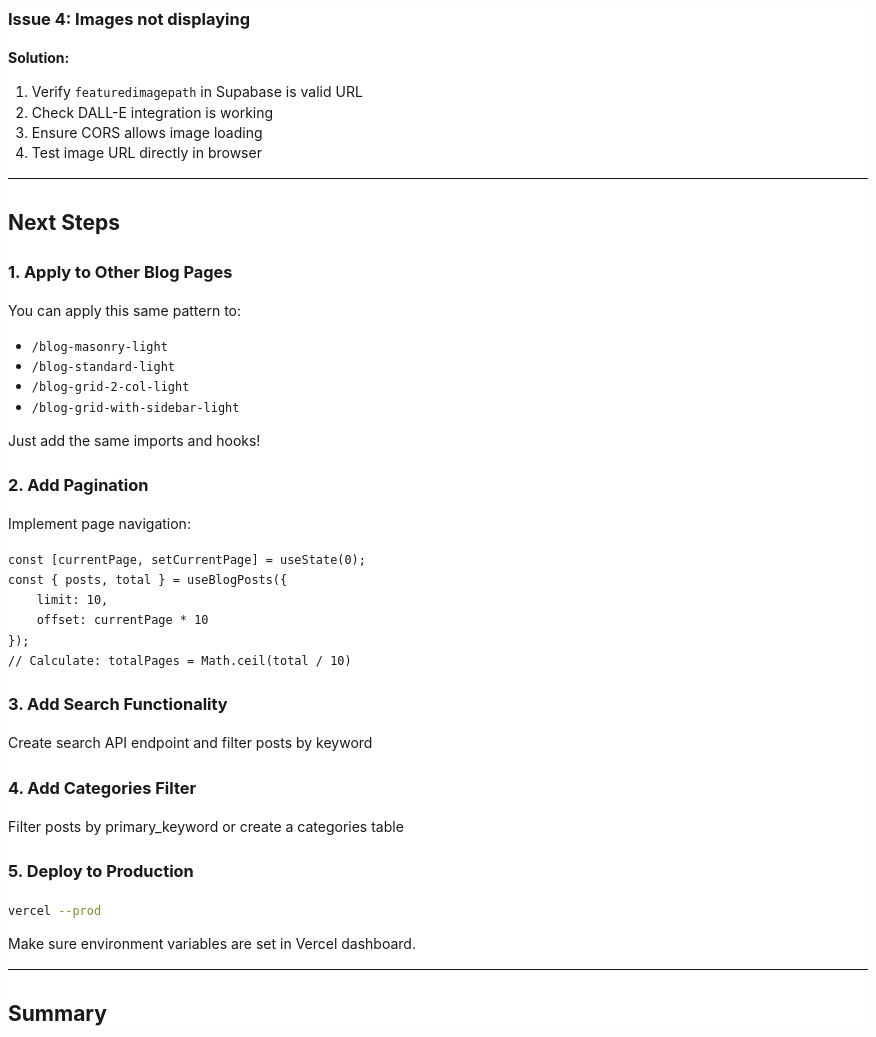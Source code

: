 ### Issue 4: Images not displaying
**Solution:**
1. Verify `featuredimagepath` in Supabase is valid URL
2. Check DALL-E integration is working
3. Ensure CORS allows image loading
4. Test image URL directly in browser

---

## Next Steps

### 1. Apply to Other Blog Pages

You can apply this same pattern to:
- `/blog-masonry-light`
- `/blog-standard-light`
- `/blog-grid-2-col-light`
- `/blog-grid-with-sidebar-light`

Just add the same imports and hooks!

### 2. Add Pagination

Implement page navigation:
```tsx
const [currentPage, setCurrentPage] = useState(0);
const { posts, total } = useBlogPosts({
    limit: 10,
    offset: currentPage * 10
});
// Calculate: totalPages = Math.ceil(total / 10)
```

### 3. Add Search Functionality

Create search API endpoint and filter posts by keyword

### 4. Add Categories Filter

Filter posts by primary_keyword or create a categories table

### 5. Deploy to Production

```bash
vercel --prod
```

Make sure environment variables are set in Vercel dashboard.

---

## Summary
